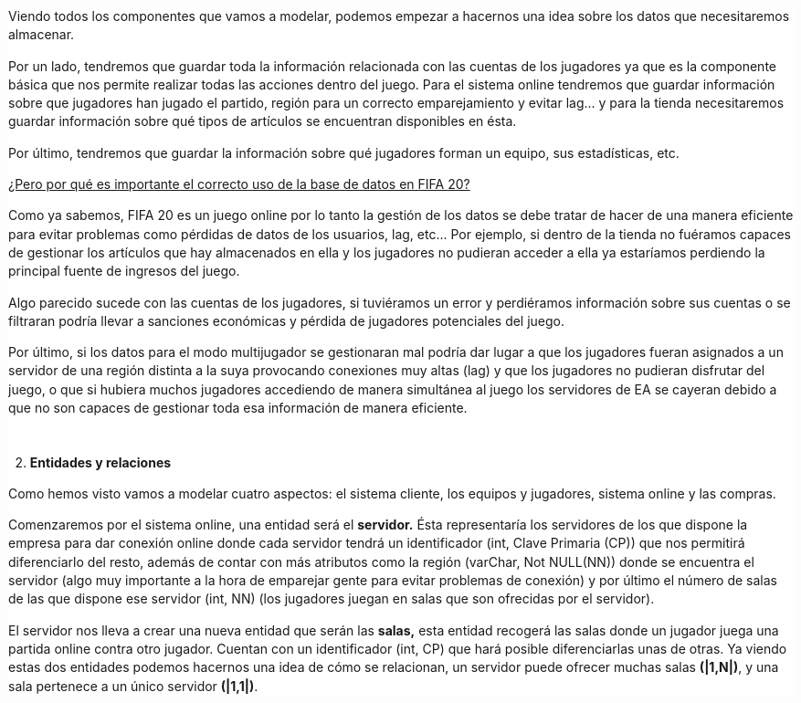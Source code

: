 Viendo todos los componentes que vamos a modelar, podemos empezar a
hacernos una idea sobre los datos que necesitaremos almacenar.

Por un lado, tendremos que guardar toda la información relacionada con
las cuentas de los jugadores ya que es la componente básica que nos
permite realizar todas las acciones dentro del juego. Para el sistema
online tendremos que guardar información sobre que jugadores han jugado
el partido, región para un correcto emparejamiento y evitar lag... y
para la tienda necesitaremos guardar información sobre qué tipos de
artículos se encuentran disponibles en ésta.

Por último, tendremos que guardar la información sobre qué jugadores
forman un equipo, sus estadísticas, etc.

<u>¿Pero por qué es importante el correcto uso de la base de datos en
FIFA 20?</u>

Como ya sabemos, FIFA 20 es un juego online por lo tanto la gestión de
los datos se debe tratar de hacer de una manera eficiente para evitar
problemas como pérdidas de datos de los usuarios, lag, etc... Por
ejemplo, si dentro de la tienda no fuéramos capaces de gestionar los
artículos que hay almacenados en ella y los jugadores no pudieran
acceder a ella ya estaríamos perdiendo la principal fuente de ingresos
del juego.

Algo parecido sucede con las cuentas de los jugadores, si tuviéramos un
error y perdiéramos información sobre sus cuentas o se filtraran podría
llevar a sanciones económicas y pérdida de jugadores potenciales del
juego.

Por último, si los datos para el modo multijugador se gestionaran mal
podría dar lugar a que los jugadores fueran asignados a un servidor de
una región distinta a la suya provocando conexiones muy altas (lag) y
que los jugadores no pudieran disfrutar del juego, o que si hubiera
muchos jugadores accediendo de manera simultánea al juego los servidores
de EA se cayeran debido a que no son capaces de gestionar toda esa
información de manera eficiente.

#

2.  **Entidades y relaciones**

Como hemos visto vamos a modelar cuatro aspectos: el sistema cliente,
los equipos y jugadores, sistema online y las compras.

Comenzaremos por el sistema online, una entidad será el **servidor.**
Ésta representaría los servidores de los que dispone la empresa para dar
conexión online donde cada servidor tendrá un identificador (int, Clave
Primaria (CP)) que nos permitirá diferenciarlo del resto, además de
contar con más atributos como la región (varChar, Not NULL(NN)) donde se
encuentra el servidor (algo muy importante a la hora de emparejar gente
para evitar problemas de conexión) y por último el número de salas de
las que dispone ese servidor (int, NN) (los jugadores juegan en salas
que son ofrecidas por el servidor).

El servidor nos lleva a crear una nueva entidad que serán las **salas,**
esta entidad recogerá las salas donde un jugador juega una partida
online contra otro jugador. Cuentan con un identificador (int, CP) que
hará posible diferenciarlas unas de otras. Ya viendo estas dos entidades
podemos hacernos una idea de cómo se relacionan, un servidor puede
ofrecer muchas salas **(\|1,N\|)**, y una sala pertenece a un único
servidor **(\|1,1\|)**.
